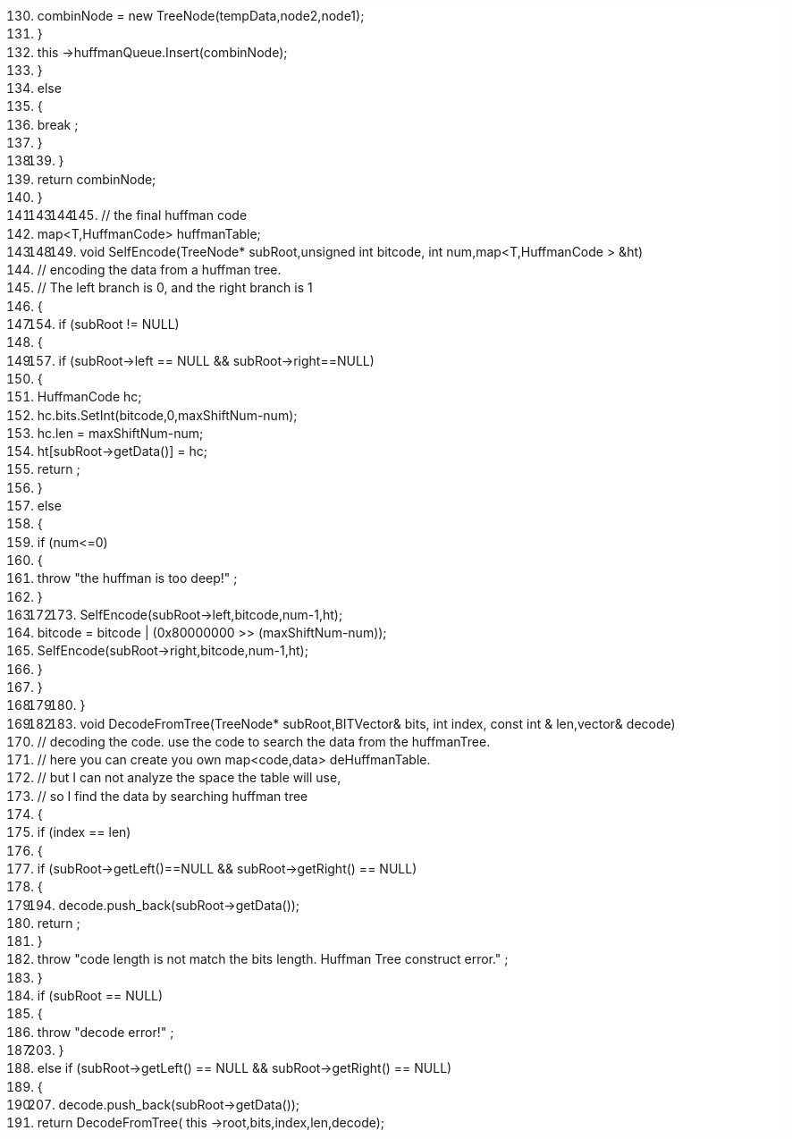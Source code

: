   130. combinNode =  new  TreeNode<T>(tempData,node2,node1); 
  131. } 
  132. this  ->huffmanQueue.Insert(combinNode); 
  133. } 
  134. else 
  135. { 
  136. break  ; 
  137. } 
  138.   139. } 
  140. return  combinNode; 
  141. } 
  142.   143.   144.   145. // the final huffman code 
  146. map<T,HuffmanCode> huffmanTable; 
  147.   148.   149. void  SelfEncode(TreeNode<T>* subRoot,unsigned  int  bitcode,  int  num,map<T,HuffmanCode > &ht) 
  150. // encoding the data from a huffman tree. 
  151. // The left branch is 0, and the right branch is 1 
  152. { 
  153.   154. if  (subRoot != NULL) 
  155. { 
  156.   157. if  (subRoot->left == NULL && subRoot->right==NULL) 
  158. { 
  159. HuffmanCode hc; 
  160. hc.bits.SetInt(bitcode,0,maxShiftNum-num); 
  161. hc.len = maxShiftNum-num; 
  162. ht[subRoot->getData()] = hc; 
  163. return  ; 
  164. } 
  165. else 
  166. { 
  167. if  (num<=0) 
  168. { 
  169. throw  "the huffman is too deep!"  ; 
  170. } 
  171.   172.   173. SelfEncode(subRoot->left,bitcode,num-1,ht); 
  174. bitcode = bitcode | (0x80000000 >> (maxShiftNum-num)); 
  175. SelfEncode(subRoot->right,bitcode,num-1,ht); 
  176. } 
  177. } 
  178.   179.   180. } 
  181.   182.   183. void  DecodeFromTree(TreeNode<T>* subRoot,BITVector& bits,  int  index,  const  int  & len,vector<T>& decode) 
  184. // decoding the code. use the code to search the data from the huffmanTree. 
  185. // here you can create you own map<code,data> deHuffmanTable. 
  186. // but I can not analyze the space the table will use, 
  187. // so I find the data by searching huffman tree 
  188. { 
  189. if  (index == len) 
  190. { 
  191. if  (subRoot->getLeft()==NULL && subRoot->getRight() == NULL) 
  192. { 
  193.   194. decode.push_back(subRoot->getData()); 
  195. return  ; 
  196. } 
  197. throw  "code length is not match the bits length. Huffman Tree construct error."  ; 
  198. } 
  199. if  (subRoot == NULL) 
  200. { 
  201. throw  "decode error!"  ; 
  202.   203. } 
  204. else  if  (subRoot->getLeft() == NULL && subRoot->getRight() == NULL) 
  205. { 
  206.   207. decode.push_back(subRoot->getData()); 
  208. return  DecodeFromTree(  this  ->root,bits,index,len,decode); 